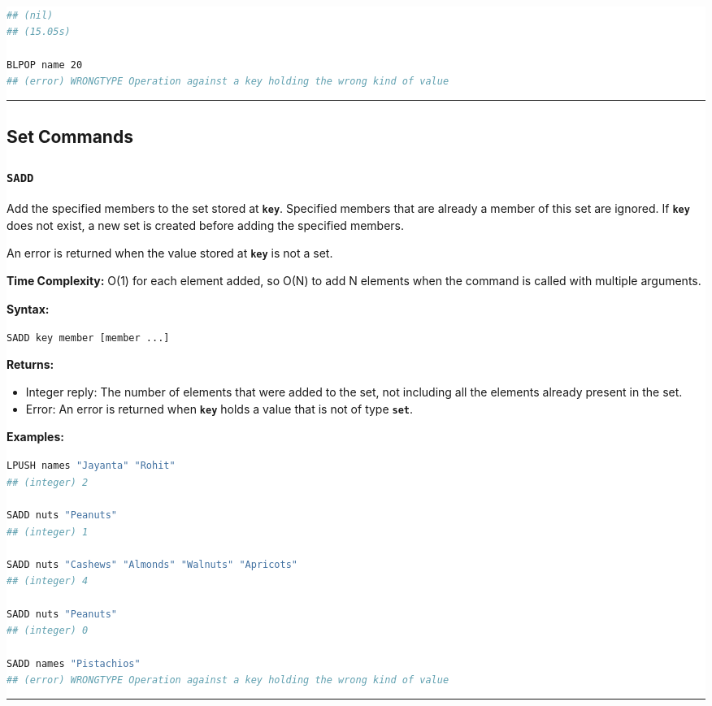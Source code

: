 ```sh
## (nil)
## (15.05s)

BLPOP name 20
## (error) WRONGTYPE Operation against a key holding the wrong kind of value
```

---

## Set Commands

### `SADD`

Add the specified members to the set stored at **`key`**. Specified members that are already a member of this set are ignored. If **`key`** does not exist, a new set is created before adding the specified members.

An error is returned when the value stored at **`key`** is not a set.

**Time Complexity:** O(1) for each element added, so O(N) to add N elements when the command is called with multiple arguments.

**Syntax:**

```sh
SADD key member [member ...]
```

**Returns:**

- Integer reply: The number of elements that were added to the set, not including all the elements already present in the set.
- Error: An error is returned when **`key`** holds a value that is not of type **`set`**.

**Examples:**

```sh
LPUSH names "Jayanta" "Rohit"
## (integer) 2

SADD nuts "Peanuts"
## (integer) 1

SADD nuts "Cashews" "Almonds" "Walnuts" "Apricots"
## (integer) 4

SADD nuts "Peanuts"
## (integer) 0

SADD names "Pistachios"
## (error) WRONGTYPE Operation against a key holding the wrong kind of value
```

---
